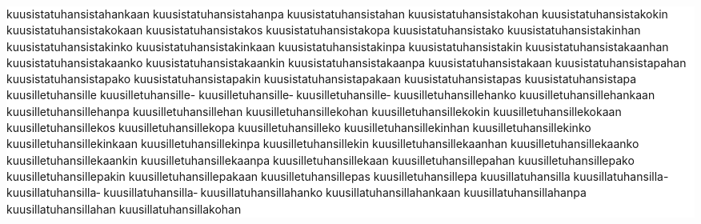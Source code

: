 kuusistatuhansistahankaan
kuusistatuhansistahanpa
kuusistatuhansistahan
kuusistatuhansistakohan
kuusistatuhansistakokin
kuusistatuhansistakokaan
kuusistatuhansistakos
kuusistatuhansistakopa
kuusistatuhansistako
kuusistatuhansistakinhan
kuusistatuhansistakinko
kuusistatuhansistakinkaan
kuusistatuhansistakinpa
kuusistatuhansistakin
kuusistatuhansistakaanhan
kuusistatuhansistakaanko
kuusistatuhansistakaankin
kuusistatuhansistakaanpa
kuusistatuhansistakaan
kuusistatuhansistapahan
kuusistatuhansistapako
kuusistatuhansistapakin
kuusistatuhansistapakaan
kuusistatuhansistapas
kuusistatuhansistapa
kuusilletuhansille
kuusilletuhansille-
kuusilletuhansille‐
kuusilletuhansille‑
kuusilletuhansillehanko
kuusilletuhansillehankaan
kuusilletuhansillehanpa
kuusilletuhansillehan
kuusilletuhansillekohan
kuusilletuhansillekokin
kuusilletuhansillekokaan
kuusilletuhansillekos
kuusilletuhansillekopa
kuusilletuhansilleko
kuusilletuhansillekinhan
kuusilletuhansillekinko
kuusilletuhansillekinkaan
kuusilletuhansillekinpa
kuusilletuhansillekin
kuusilletuhansillekaanhan
kuusilletuhansillekaanko
kuusilletuhansillekaankin
kuusilletuhansillekaanpa
kuusilletuhansillekaan
kuusilletuhansillepahan
kuusilletuhansillepako
kuusilletuhansillepakin
kuusilletuhansillepakaan
kuusilletuhansillepas
kuusilletuhansillepa
kuusillatuhansilla
kuusillatuhansilla-
kuusillatuhansilla‐
kuusillatuhansilla‑
kuusillatuhansillahanko
kuusillatuhansillahankaan
kuusillatuhansillahanpa
kuusillatuhansillahan
kuusillatuhansillakohan